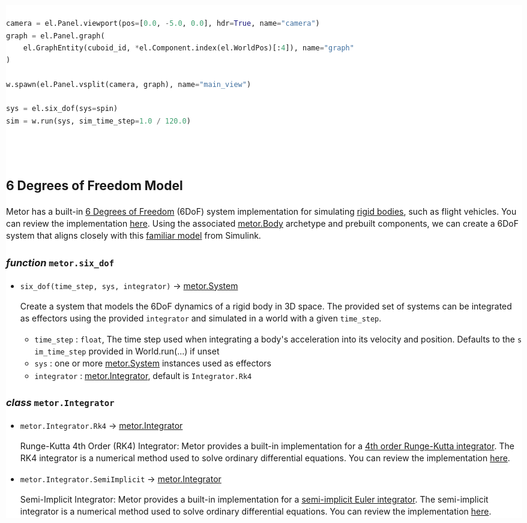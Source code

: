 ```python

camera = el.Panel.viewport(pos=[0.0, -5.0, 0.0], hdr=True, name="camera")
graph = el.Panel.graph(
    el.GraphEntity(cuboid_id, *el.Component.index(el.WorldPos)[:4]), name="graph"
)

w.spawn(el.Panel.vsplit(camera, graph), name="main_view")

sys = el.six_dof(sys=spin)
sim = w.run(sys, sim_time_step=1.0 / 120.0)
```

<br></br>
## 6 Degrees of Freedom Model

Metor has a built-in [6 Degrees of Freedom](https://en.wikipedia.org/wiki/Six_degrees_of_freedom) (6DoF) system
implementation for simulating [rigid bodies](https://en.m.wikipedia.org/wiki/Rigid_body), such as flight vehicles.
You can review the implementation [here](https://github.com/metor-sys/metor/blob/332957c41f609e1ccee36dbc48750ea59001c817/libs/nox-ecs/src/six_dof.rs).
Using the associated [metor.Body] archetype and prebuilt components, we can create a 6DoF system that aligns closely with this
[familiar model](https://www.mathworks.com/help/aeroblks/6dofquaternion.html) from Simulink.

### _function_ `metor.six_dof`
- `six_dof(time_step, sys, integrator)` -> [metor.System]

    Create a system that models the 6DoF dynamics of a rigid body in 3D space. The provided set of systems can be integrated
    as effectors using the provided `integrator` and simulated in a world with a given `time_step`.

    - `time_step` : `float`, The time step used when integrating a body's acceleration into its velocity and position. Defaults
    to the `sim_time_step` provided in World.run(...) if unset
    - `sys` : one or more [metor.System] instances used as effectors
    - `integrator` : [metor.Integrator], default is `Integrator.Rk4`

### _class_ `metor.Integrator`

- `metor.Integrator.Rk4` -> [metor.Integrator]

    Runge-Kutta 4th Order (RK4) Integrator: Metor provides a built-in implementation for a [4th order Runge-Kutta integrator](https://en.wikipedia.org/wiki/Runge%E2%80%93Kutta_methods).
    The RK4 integrator is a numerical method used to solve ordinary differential equations. You can review the implementation [here](https://github.com/metor-sys/metor/blob/332957c41f609e1ccee36dbc48750ea59001c817/libs/nox-ecs/src/integrator/rk4.rs).

- `metor.Integrator.SemiImplicit` -> [metor.Integrator]

    Semi-Implicit Integrator: Metor provides a built-in implementation for a [semi-implicit Euler integrator](https://en.wikipedia.org/wiki/Semi-implicit_Euler_method).
    The semi-implicit integrator is a numerical method used to solve ordinary differential equations. You can review the implementation [here](https://github.com/metor-sys/metor/blob/332957c41f609e1ccee36dbc48750ea59001c817/libs/nox-ecs/src/integrator/semi_implicit.rs).


[diagonalized form]: https://en.wikipedia.org/wiki/Moment_of_inertia#Principal_axes
[metor.World]: #class-metor-world
[metor.EntityId]: #class-metor-entityid
[metor.Panel]: #class-metor-panel
[metor.GraphEntity]: #class-metor-graphentity
[metor.Mesh]: #class-metor-mesh
[metor.Material]: #class-metor-material
[metor.Shape]: #class-metor-shape
[metor.Scene]: #class-metor-scene
[metor.six_dof]: #function-metor-six-dof
[metor.Integrator]: #class-metor-integrator
[metor.Body]: #class-metor-body
[metor.WorldPos]: #class-metor-worldpos
[metor.WorldVel]: #class-metor-worldvel
[metor.Inertia]: #class-metor-inertia
[metor.Force]: #class-metor-force
[metor.WorldAccel]: #class-metor-worldaccel
[Components]: #components
[metor.Component]: #class-metor-component
[metor.ComponentType]: #class-metor-componenttype
[metor.Edge]: #class-metor-edge
[typing.Annotated]: https://docs.python.org/3/library/typing.html#typing.Annotated
[Archetypes]: #archetypes
[metor.System]: #metor-system
[metor.Query]: #class-metor-query
[metor.GraphQuery]: #class-metor-graphquery
[metor.PrimitiveType]: #class-metor-primitivetype
[metor.Quaternion]: #class-metor-quaternion
[metor.SpatialTransform]: #class-metor-spatialtransform
[metor.SpatialMotion]: #class-metor-spatialmotion
[metor.SpatialForce]: #class-metor-spatialforce
[metor.SpatialInertia]: #class-metor-spatialinertia
[jax.Array]: https://jax.readthedocs.io/en/latest/_autosummary/jax.Array.html#jax.Array
[jax.typing.ArrayLike]: https://jax.readthedocs.io/en/latest/_autosummary/jax.typing.ArrayLike.html#jax.typing.ArrayLike